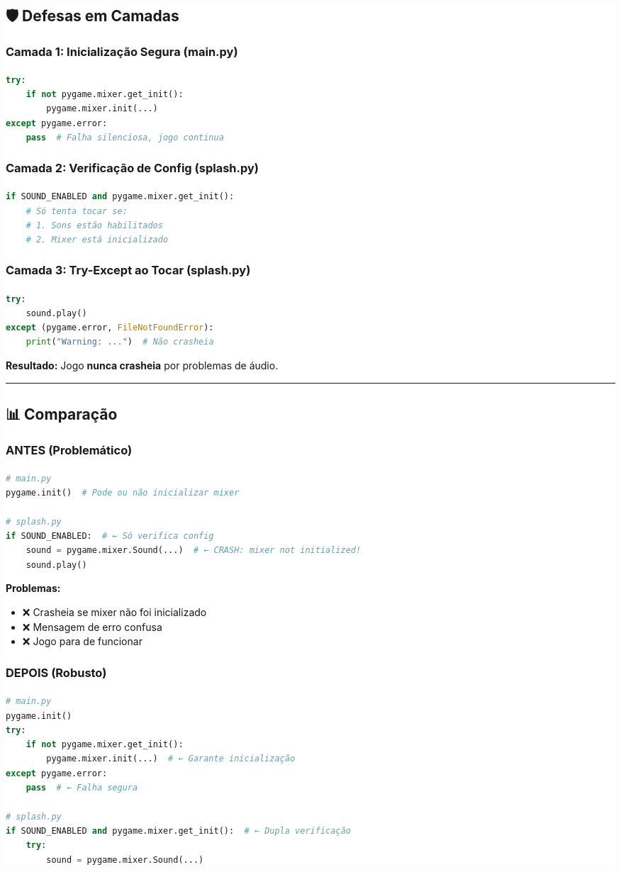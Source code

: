 
## 🛡️ Defesas em Camadas

### Camada 1: Inicialização Segura (main.py)
```python
try:
    if not pygame.mixer.get_init():
        pygame.mixer.init(...)
except pygame.error:
    pass  # Falha silenciosa, jogo continua
```

### Camada 2: Verificação de Config (splash.py)
```python
if SOUND_ENABLED and pygame.mixer.get_init():
    # Só tenta tocar se:
    # 1. Sons estão habilitados
    # 2. Mixer está inicializado
```

### Camada 3: Try-Except ao Tocar (splash.py)
```python
try:
    sound.play()
except (pygame.error, FileNotFoundError):
    print("Warning: ...")  # Não crasheia
```

**Resultado:** Jogo **nunca crasheia** por problemas de áudio.

---

## 📊 Comparação

### ANTES (Problemático)
```python
# main.py
pygame.init()  # Pode ou não inicializar mixer

# splash.py
if SOUND_ENABLED:  # ← Só verifica config
    sound = pygame.mixer.Sound(...)  # ← CRASH: mixer not initialized!
    sound.play()
```

**Problemas:**
- ❌ Crasheia se mixer não foi inicializado
- ❌ Mensagem de erro confusa
- ❌ Jogo para de funcionar

### DEPOIS (Robusto)
```python
# main.py
pygame.init()
try:
    if not pygame.mixer.get_init():
        pygame.mixer.init(...)  # ← Garante inicialização
except pygame.error:
    pass  # ← Falha segura

# splash.py
if SOUND_ENABLED and pygame.mixer.get_init():  # ← Dupla verificação
    try:
        sound = pygame.mixer.Sound(...)
```